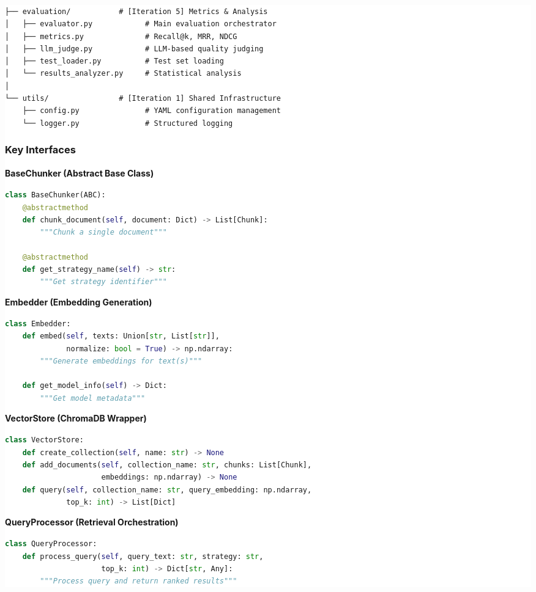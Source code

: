 ```
├── evaluation/           # [Iteration 5] Metrics & Analysis
│   ├── evaluator.py            # Main evaluation orchestrator
│   ├── metrics.py              # Recall@k, MRR, NDCG
│   ├── llm_judge.py            # LLM-based quality judging
│   ├── test_loader.py          # Test set loading
│   └── results_analyzer.py     # Statistical analysis
│
└── utils/                # [Iteration 1] Shared Infrastructure
    ├── config.py               # YAML configuration management
    └── logger.py               # Structured logging
```

### Key Interfaces

**BaseChunker (Abstract Base Class)**
```python
class BaseChunker(ABC):
    @abstractmethod
    def chunk_document(self, document: Dict) -> List[Chunk]:
        """Chunk a single document"""
        
    @abstractmethod
    def get_strategy_name(self) -> str:
        """Get strategy identifier"""
```

**Embedder (Embedding Generation)**
```python
class Embedder:
    def embed(self, texts: Union[str, List[str]], 
              normalize: bool = True) -> np.ndarray:
        """Generate embeddings for text(s)"""
        
    def get_model_info(self) -> Dict:
        """Get model metadata"""
```

**VectorStore (ChromaDB Wrapper)**
```python
class VectorStore:
    def create_collection(self, name: str) -> None
    def add_documents(self, collection_name: str, chunks: List[Chunk], 
                      embeddings: np.ndarray) -> None
    def query(self, collection_name: str, query_embedding: np.ndarray, 
              top_k: int) -> List[Dict]
```

**QueryProcessor (Retrieval Orchestration)**
```python
class QueryProcessor:
    def process_query(self, query_text: str, strategy: str, 
                      top_k: int) -> Dict[str, Any]:
        """Process query and return ranked results"""
```
